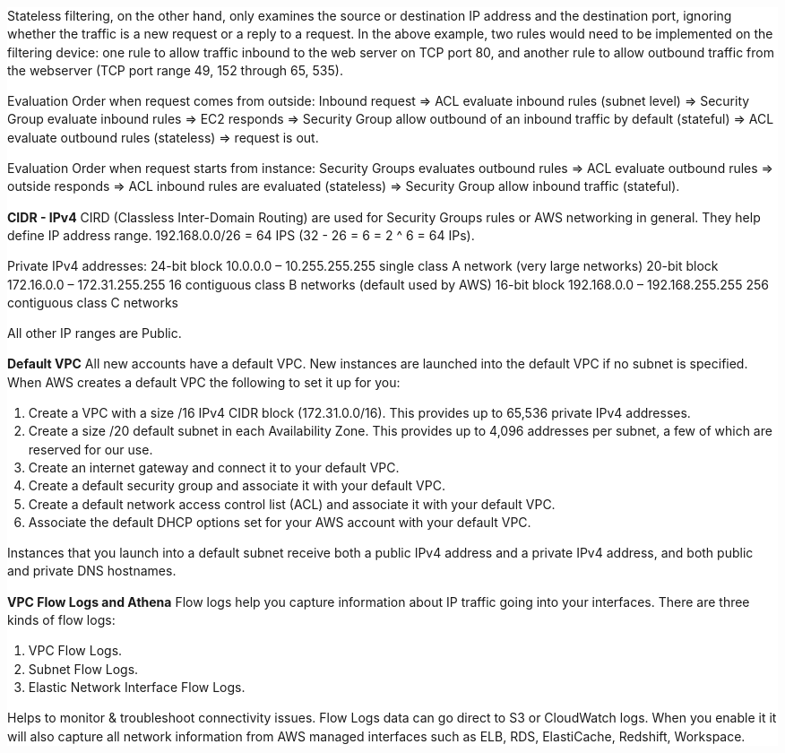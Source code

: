 Stateless filtering, on the other hand, only examines the source or destination IP address and the destination port, ignoring whether the traffic is a new request or a reply to a request. In the above example, two rules would need to be implemented on the filtering device: one rule to allow traffic inbound to the web server on TCP port 80, and another rule to allow outbound traffic from the webserver (TCP port range 49, 152 through 65, 535).

Evaluation Order when request comes from outside:
Inbound request => ACL evaluate inbound rules (subnet level) => Security Group evaluate inbound rules => EC2 responds => Security Group allow outbound of an inbound traffic by default (stateful) => ACL evaluate outbound rules (stateless) => request is out.

Evaluation Order when request starts from instance:
Security Groups evaluates outbound rules => ACL evaluate outbound rules => outside responds => ACL inbound rules are evaluated (stateless) => Security Group allow inbound traffic (stateful).

**CIDR - IPv4**
CIRD (Classless Inter-Domain Routing) are used for Security Groups rules or AWS networking in general.
They help define IP address range.
192.168.0.0/26 = 64 IPS (32 - 26 = 6 = 2 ^ 6 = 64 IPs).

Private IPv4 addresses:
24-bit block 10.0.0.0 – 10.255.255.255 single class A network (very large networks)
20-bit block 172.16.0.0 – 172.31.255.255 16 contiguous class B networks (default used by AWS)
16-bit block 192.168.0.0 – 192.168.255.255 256 contiguous class C networks

All other IP ranges are Public.

**Default VPC**
All new accounts have a default VPC.
New instances are launched into the default VPC if no subnet is specified.
When AWS creates a default VPC the following to set it up for you:

1. Create a VPC with a size /16 IPv4 CIDR block (172.31.0.0/16). This provides up to 65,536 private IPv4 addresses.
2. Create a size /20 default subnet in each Availability Zone. This provides up to 4,096 addresses per subnet, a few of which are reserved for our use.
3. Create an internet gateway and connect it to your default VPC.
4. Create a default security group and associate it with your default VPC.
5. Create a default network access control list (ACL) and associate it with your default VPC.
6. Associate the default DHCP options set for your AWS account with your default VPC.

Instances that you launch into a default subnet receive both a public IPv4 address and a private IPv4 address, and both public and private DNS hostnames.

**VPC Flow Logs and Athena**
Flow logs help you capture information about IP traffic going into your interfaces.
There are three kinds of flow logs:

1. VPC Flow Logs.
2. Subnet Flow Logs.
3. Elastic Network Interface Flow Logs.

Helps to monitor & troubleshoot connectivity issues.
Flow Logs data can go direct to S3 or CloudWatch logs.
When you enable it it will also capture all network information from AWS managed interfaces such as ELB, RDS, ElastiCache, Redshift, Workspace.
